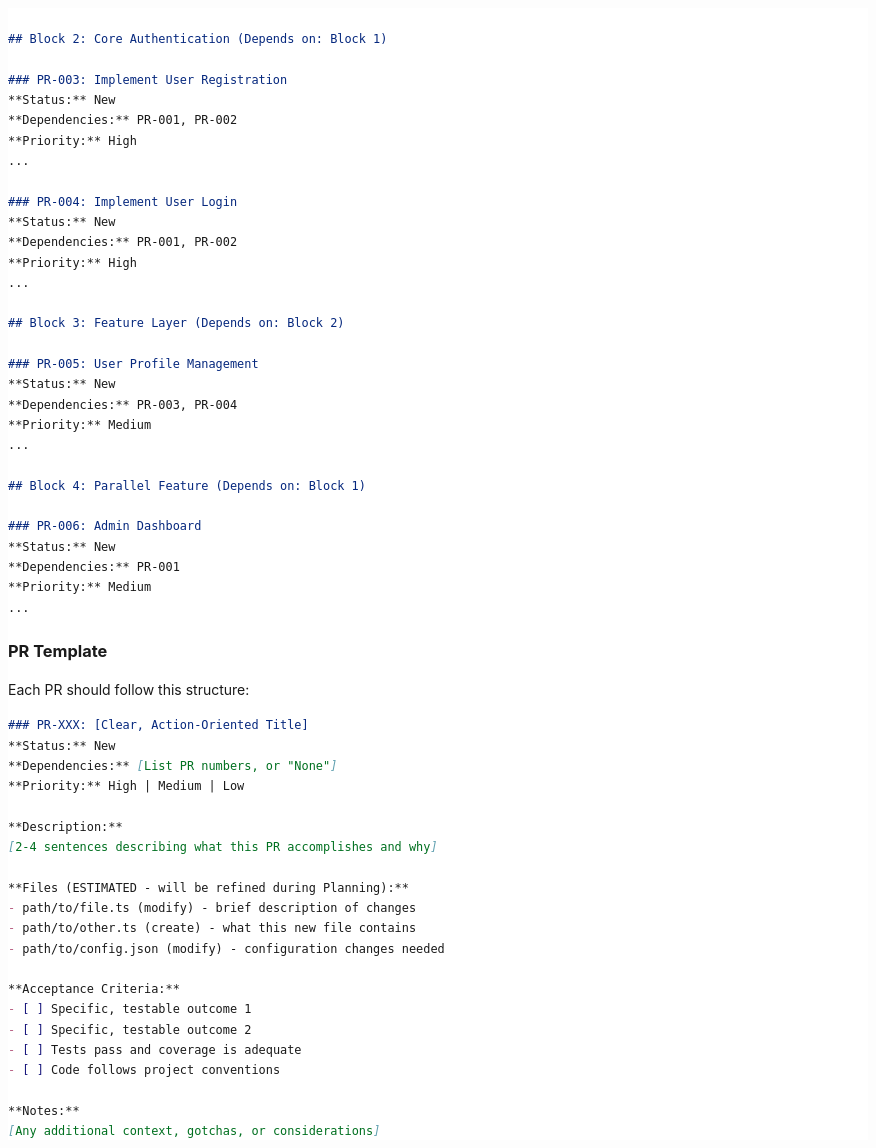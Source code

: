 ```markdown

## Block 2: Core Authentication (Depends on: Block 1)

### PR-003: Implement User Registration
**Status:** New
**Dependencies:** PR-001, PR-002
**Priority:** High
...

### PR-004: Implement User Login
**Status:** New
**Dependencies:** PR-001, PR-002
**Priority:** High
...

## Block 3: Feature Layer (Depends on: Block 2)

### PR-005: User Profile Management
**Status:** New
**Dependencies:** PR-003, PR-004
**Priority:** Medium
...

## Block 4: Parallel Feature (Depends on: Block 1)

### PR-006: Admin Dashboard
**Status:** New
**Dependencies:** PR-001
**Priority:** Medium
...
```

### PR Template

Each PR should follow this structure:
```markdown
### PR-XXX: [Clear, Action-Oriented Title]
**Status:** New
**Dependencies:** [List PR numbers, or "None"]
**Priority:** High | Medium | Low

**Description:**
[2-4 sentences describing what this PR accomplishes and why]

**Files (ESTIMATED - will be refined during Planning):**
- path/to/file.ts (modify) - brief description of changes
- path/to/other.ts (create) - what this new file contains
- path/to/config.json (modify) - configuration changes needed

**Acceptance Criteria:**
- [ ] Specific, testable outcome 1
- [ ] Specific, testable outcome 2
- [ ] Tests pass and coverage is adequate
- [ ] Code follows project conventions

**Notes:**
[Any additional context, gotchas, or considerations]
```
